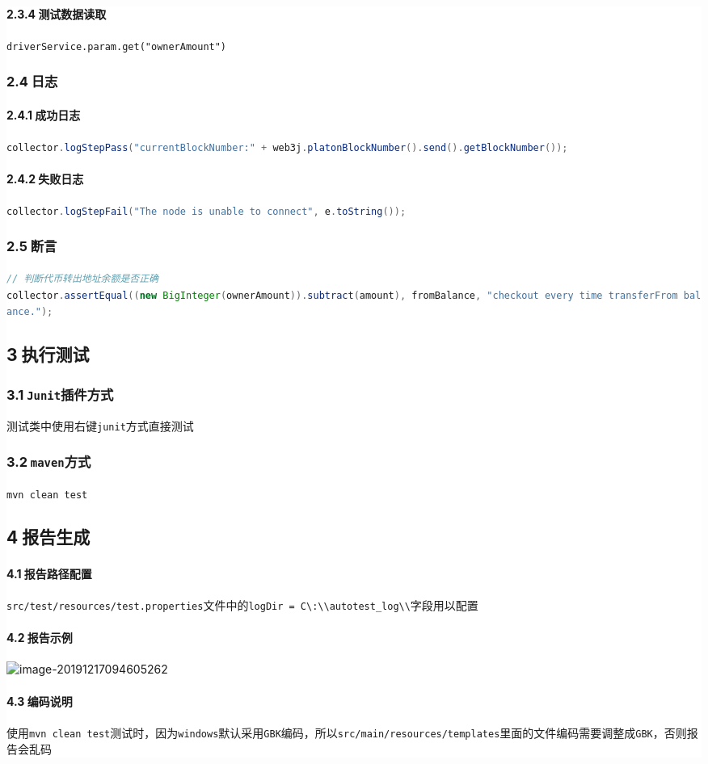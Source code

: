 #### 2.3.4 测试数据读取

`driverService.param.get("ownerAmount")`

### 2.4 日志

#### 2.4.1 成功日志

```java
collector.logStepPass("currentBlockNumber:" + web3j.platonBlockNumber().send().getBlockNumber());
```

#### 2.4.2 失败日志

```java
collector.logStepFail("The node is unable to connect", e.toString());
```

### 2.5 断言

```java
// 判断代币转出地址余额是否正确
collector.assertEqual((new BigInteger(ownerAmount)).subtract(amount), fromBalance, "checkout every time transferFrom balance.");
```

## 3 执行测试

### 3.1 `Junit`插件方式

测试类中使用右键`junit`方式直接测试

### 3.2 `maven`方式

```java
mvn clean test
```

## 4 报告生成

#### 4.1 报告路径配置

`src/test/resources/test.properties`文件中的`logDir = C\:\\autotest_log\\`字段用以配置

#### 4.2 报告示例

![image-20191217094605262](https://github.com/qcblockchain/PlatON-Go/blob/feature/wasm/cases/ContractsAutoTests/src/main/resources/templates/images/image-20191217094605262.png)

#### 4.3 编码说明

使用`mvn clean test`测试时，因为`windows`默认采用`GBK`编码，所以`src/main/resources/templates`里面的文件编码需要调整成`GBK`，否则报告会乱码


